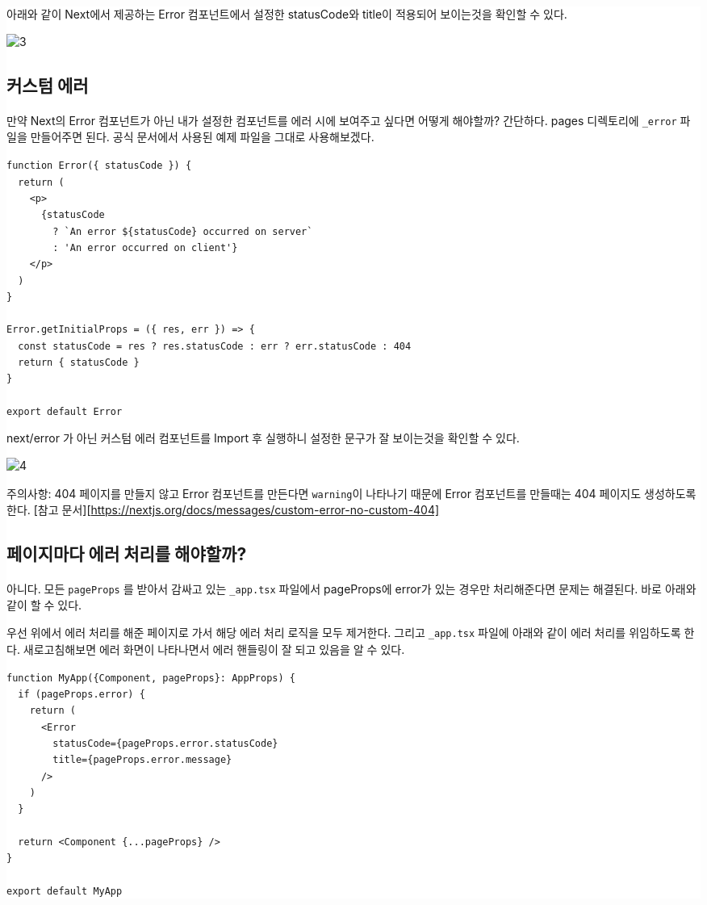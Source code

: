 아래와 같이 Next에서 제공하는 Error 컴포넌트에서 설정한 statusCode와 title이 적용되어 보이는것을 확인할 수 있다. 

![3](https://user-images.githubusercontent.com/40863240/138596916-7b276d6b-d9a1-4362-9d42-902cbf21e172.png)

## 커스텀 에러

만약 Next의 Error 컴포넌트가 아닌 내가 설정한 컴포넌트를 에러 시에 보여주고 싶다면 어떻게 해야할까? 간단하다. pages 디렉토리에 `_error` 파일을 만들어주면 된다. 공식 문서에서 사용된 예제 파일을 그대로 사용해보겠다.

```tsx
function Error({ statusCode }) {
  return (
    <p>
      {statusCode
        ? `An error ${statusCode} occurred on server`
        : 'An error occurred on client'}
    </p>
  )
}

Error.getInitialProps = ({ res, err }) => {
  const statusCode = res ? res.statusCode : err ? err.statusCode : 404
  return { statusCode }
}

export default Error
```

next/error 가 아닌 커스텀 에러 컴포넌트를 Import 후 실행하니 설정한 문구가 잘 보이는것을 확인할 수 있다.

![4](https://user-images.githubusercontent.com/40863240/138596917-b684e929-f22d-4248-a79d-492e525d1cdb.png)

주의사항: 404 페이지를 만들지 않고 Error 컴포넌트를 만든다면 `warning`이 나타나기 때문에 Error 컴포넌트를 만들때는 404 페이지도 생성하도록 한다. [참고 문서][https://nextjs.org/docs/messages/custom-error-no-custom-404]

## 페이지마다 에러 처리를 해야할까?

아니다. 모든 `pageProps` 를 받아서 감싸고 있는 `_app.tsx` 파일에서 pageProps에 error가 있는 경우만 처리해준다면 문제는 해결된다. 바로 아래와 같이 할 수 있다.  

우선 위에서 에러 처리를 해준 페이지로 가서 해당 에러 처리 로직을 모두 제거한다. 그리고 `_app.tsx` 파일에 아래와 같이 에러 처리를 위임하도록 한다. 새로고침해보면 에러 화면이 나타나면서 에러 핸들링이 잘 되고 있음을 알 수 있다.

```tsx
function MyApp({Component, pageProps}: AppProps) {
  if (pageProps.error) {
    return (
      <Error
        statusCode={pageProps.error.statusCode}
        title={pageProps.error.message}
      />
    )
  }

  return <Component {...pageProps} />
}

export default MyApp
```
